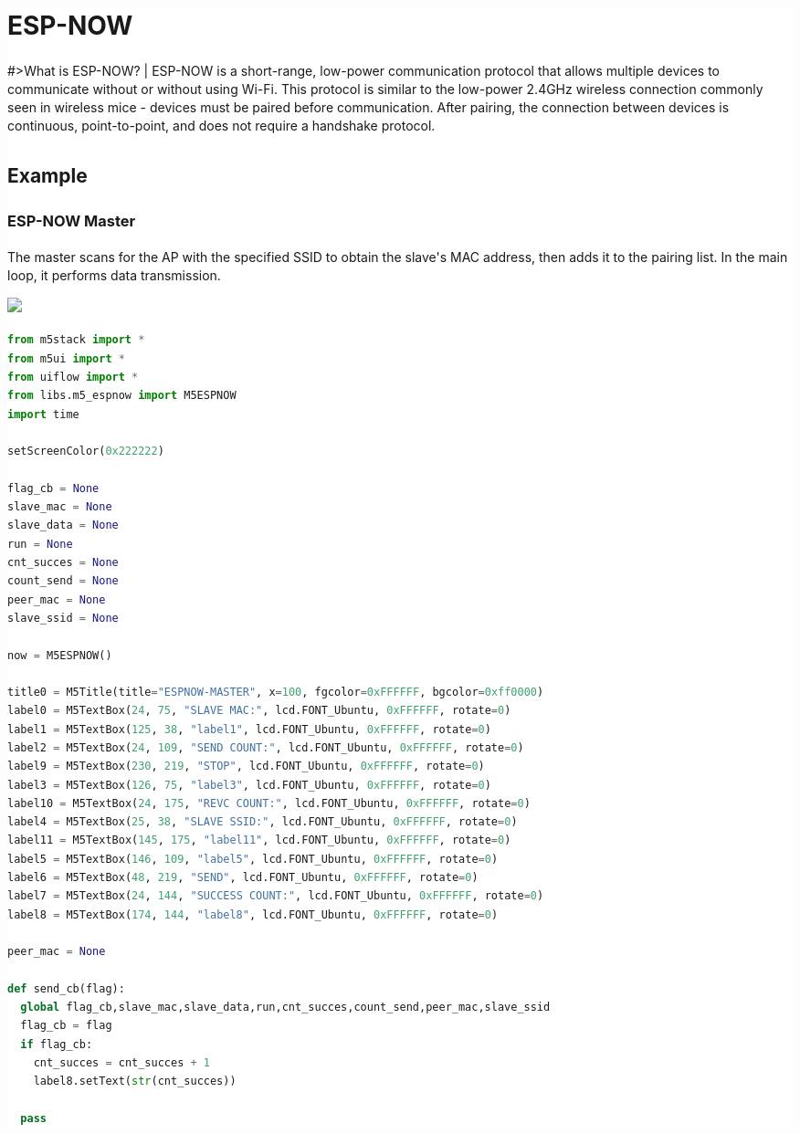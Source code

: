 # ESP-NOW

#>What is ESP-NOW? | ESP-NOW is a short-range, low-power communication protocol that allows multiple devices to communicate without or without using Wi-Fi. This protocol is similar to the low-power 2.4GHz wireless connection commonly seen in wireless mice - devices must be paired before communication. After pairing, the connection between devices is continuous, point-to-point, and does not require a handshake protocol.

## Example

### ESP-NOW Master

The master scans for the AP with the specified SSID to obtain the slave's MAC address, then adds it to the pairing list. In the main loop, it performs data transmission.

<img class="blockly_svg" src="https://m5stack.oss-cn-shenzhen.aliyuncs.com/resource/docs/static/assets/img/uiflow/blockly/advanced/espnow/uiflow_block_m5_espnow_master_example.svg">

```python
from m5stack import *
from m5ui import *
from uiflow import *
from libs.m5_espnow import M5ESPNOW
import time

setScreenColor(0x222222)

flag_cb = None
slave_mac = None
slave_data = None
run = None
cnt_succes = None
count_send = None
peer_mac = None
slave_ssid = None

now = M5ESPNOW()

title0 = M5Title(title="ESPNOW-MASTER", x=100, fgcolor=0xFFFFFF, bgcolor=0xff0000)
label0 = M5TextBox(24, 75, "SLAVE MAC:", lcd.FONT_Ubuntu, 0xFFFFFF, rotate=0)
label1 = M5TextBox(125, 38, "label1", lcd.FONT_Ubuntu, 0xFFFFFF, rotate=0)
label2 = M5TextBox(24, 109, "SEND COUNT:", lcd.FONT_Ubuntu, 0xFFFFFF, rotate=0)
label9 = M5TextBox(230, 219, "STOP", lcd.FONT_Ubuntu, 0xFFFFFF, rotate=0)
label3 = M5TextBox(126, 75, "label3", lcd.FONT_Ubuntu, 0xFFFFFF, rotate=0)
label10 = M5TextBox(24, 175, "REVC COUNT:", lcd.FONT_Ubuntu, 0xFFFFFF, rotate=0)
label4 = M5TextBox(25, 38, "SLAVE SSID:", lcd.FONT_Ubuntu, 0xFFFFFF, rotate=0)
label11 = M5TextBox(145, 175, "label11", lcd.FONT_Ubuntu, 0xFFFFFF, rotate=0)
label5 = M5TextBox(146, 109, "label5", lcd.FONT_Ubuntu, 0xFFFFFF, rotate=0)
label6 = M5TextBox(48, 219, "SEND", lcd.FONT_Ubuntu, 0xFFFFFF, rotate=0)
label7 = M5TextBox(24, 144, "SUCCESS COUNT:", lcd.FONT_Ubuntu, 0xFFFFFF, rotate=0)
label8 = M5TextBox(174, 144, "label8", lcd.FONT_Ubuntu, 0xFFFFFF, rotate=0)

peer_mac = None

def send_cb(flag):
  global flag_cb,slave_mac,slave_data,run,cnt_succes,count_send,peer_mac,slave_ssid
  flag_cb = flag
  if flag_cb:
    cnt_succes = cnt_succes + 1
    label8.setText(str(cnt_succes))

  pass

```